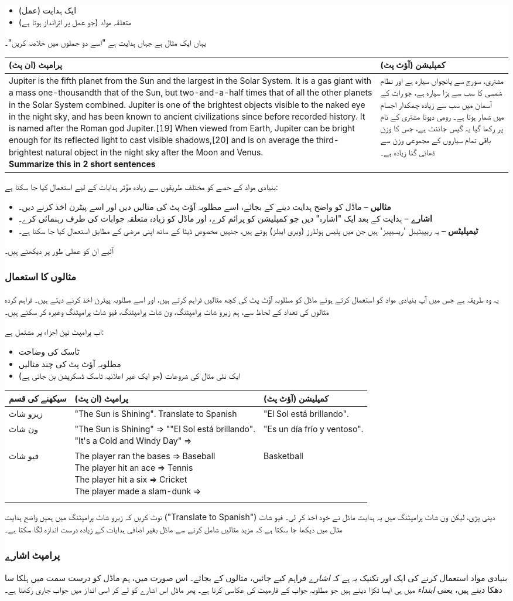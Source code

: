 - ایک ہدایت (عمل)
- متعلقہ مواد (جو عمل پر اثرانداز ہوتا ہے)

یہاں ایک مثال ہے جہاں ہدایت ہے "اسے دو جملوں میں خلاصہ کریں"۔

| پرامپٹ (ان پٹ)                                                                                                                                                                                                                                                                                                                                                                                                                                                                                                                                                                                                                                                                                      | کمپلیشن (آؤٹ پٹ)                                                                                                                                                                                                                                                                             |
| :-------------------------------------------------------------------------------------------------------------------------------------------------------------------------------------------------------------------------------------------------------------------------------------------------------------------------------------------------------------------------------------------------------------------------------------------------------------------------------------------------------------------------------------------------------------------------------------------------------------------------------------------------------------------------------------------------- | :---------------------------------------------------------------------------------------------------------------------------------------------------------------------------------------------------------------------------------------------------------------------------------------------- |
| Jupiter is the fifth planet from the Sun and the largest in the Solar System. It is a gas giant with a mass one-thousandth that of the Sun, but two-and-a-half times that of all the other planets in the Solar System combined. Jupiter is one of the brightest objects visible to the naked eye in the night sky, and has been known to ancient civilizations since before recorded history. It is named after the Roman god Jupiter.[19] When viewed from Earth, Jupiter can be bright enough for its reflected light to cast visible shadows,[20] and is on average the third-brightest natural object in the night sky after the Moon and Venus. <br/> **Summarize this in 2 short sentences** | مشتری، سورج سے پانچواں سیارہ ہے اور نظام شمسی کا سب سے بڑا سیارہ ہے، جو رات کے آسمان میں سب سے زیادہ چمکدار اجسام میں شمار ہوتا ہے۔ رومی دیوتا مشتری کے نام پر رکھا گیا یہ گیس جائنٹ ہے، جس کا وزن باقی تمام سیاروں کے مجموعی وزن سے ڈھائی گنا زیادہ ہے۔ |

بنیادی مواد کے حصے کو مختلف طریقوں سے زیادہ مؤثر ہدایات کے لیے استعمال کیا جا سکتا ہے:

- **مثالیں** – ماڈل کو واضح ہدایت دینے کے بجائے، اسے مطلوبہ آؤٹ پٹ کی مثالیں دیں اور اسے پیٹرن اخذ کرنے دیں۔
- **اشارے** – ہدایت کے بعد ایک "اشارہ" دیں جو کمپلیشن کو پرائم کرے، اور ماڈل کو زیادہ متعلقہ جوابات کی طرف رہنمائی کرے۔
- **ٹیمپلیٹس** – یہ ریپیٹیبل 'ریسیپیز' ہیں جن میں پلیس ہولڈرز (ویری ایبلز) ہوتے ہیں، جنہیں مخصوص ڈیٹا کے ساتھ اپنی مرضی کے مطابق استعمال کیا جا سکتا ہے۔

آئیے ان کو عملی طور پر دیکھتے ہیں۔

### مثالوں کا استعمال

یہ وہ طریقہ ہے جس میں آپ بنیادی مواد کو استعمال کرتے ہوئے ماڈل کو مطلوبہ آؤٹ پٹ کی کچھ مثالیں فراہم کرتے ہیں، اور اسے مطلوبہ پیٹرن اخذ کرنے دیتے ہیں۔ فراہم کردہ مثالوں کی تعداد کے لحاظ سے، ہم زیرو شاٹ پرامپٹنگ، ون شاٹ پرامپٹنگ، فیو شاٹ پرامپٹنگ وغیرہ کر سکتے ہیں۔

اب پرامپٹ تین اجزاء پر مشتمل ہے:

- ٹاسک کی وضاحت
- مطلوبہ آؤٹ پٹ کی چند مثالیں
- ایک نئی مثال کی شروعات (جو ایک غیر اعلانیہ ٹاسک ڈسکرپشن بن جاتی ہے)

| سیکھنے کی قسم | پرامپٹ (ان پٹ)                                                                                                                                        | کمپلیشن (آؤٹ پٹ)         |
| :------------ | :---------------------------------------------------------------------------------------------------------------------------------------------------- | :-------------------------- |
| زیرو شاٹ     | "The Sun is Shining". Translate to Spanish                                                                                                            | "El Sol está brillando".    |
| ون شاٹ      | "The Sun is Shining" => ""El Sol está brillando". <br> "It's a Cold and Windy Day" =>                                                                 | "Es un día frío y ventoso". |
| فیو شاٹ      | The player ran the bases => Baseball <br/> The player hit an ace => Tennis <br/> The player hit a six => Cricket <br/> The player made a slam-dunk => | Basketball                  |
|               |                                                                                                                                                       |                             |

نوٹ کریں کہ زیرو شاٹ پرامپٹنگ میں ہمیں واضح ہدایت ("Translate to Spanish") دینی پڑی، لیکن ون شاٹ پرامپٹنگ میں یہ ہدایت ماڈل نے خود اخذ کر لی۔ فیو شاٹ مثال میں دیکھا جا سکتا ہے کہ مزید مثالیں شامل کرنے سے ماڈل بغیر اضافی ہدایات کے زیادہ درست اندازہ لگا سکتا ہے۔

### پرامپٹ اشارے

بنیادی مواد استعمال کرنے کی ایک اور تکنیک یہ ہے کہ _اشارے_ فراہم کیے جائیں، مثالوں کے بجائے۔ اس صورت میں، ہم ماڈل کو درست سمت میں ہلکا سا دھکا دیتے ہیں، یعنی _ابتداء_ میں ہی ایسا ٹکڑا دیتے ہیں جو مطلوبہ جواب کے فارمیٹ کی عکاسی کرتا ہے۔ پھر ماڈل اس اشارے کو لے کر اسی انداز میں جواب جاری رکھتا ہے۔
